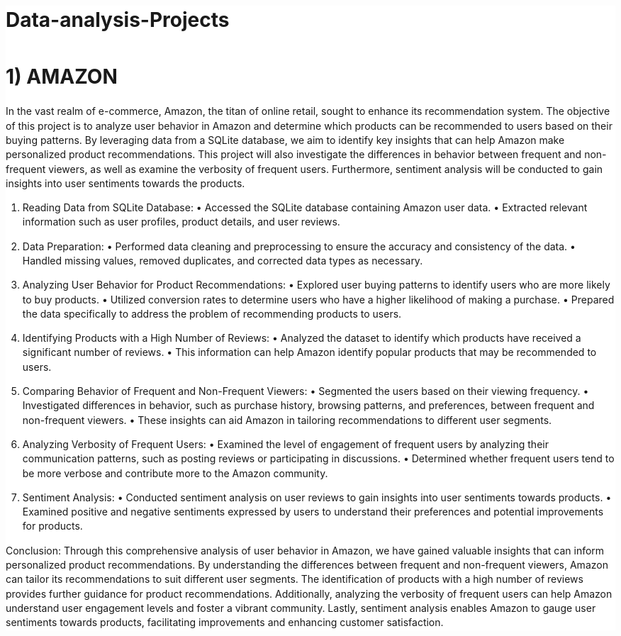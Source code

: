 # Data-analysis-Projects



# 1)	AMAZON
 

In the vast realm of e-commerce, Amazon, the titan of online retail, sought to enhance its recommendation system. The objective of this project is to analyze user behavior in Amazon and determine which products can be recommended to users based on their buying patterns. By leveraging data from a SQLite database, we aim to identify key insights that can help Amazon make personalized product recommendations. This project will also investigate the differences in behavior between frequent and non-frequent viewers, as well as examine the verbosity of frequent users. Furthermore, sentiment analysis will be conducted to gain insights into user sentiments towards the products.

1.	Reading Data from SQLite Database:
•	Accessed the SQLite database containing Amazon user data.
•	Extracted relevant information such as user profiles, product details, and user reviews.

2.	Data Preparation:
•	Performed data cleaning and preprocessing to ensure the accuracy and consistency of the data.
•	Handled missing values, removed duplicates, and corrected data types as necessary.

3.	Analyzing User Behavior for Product Recommendations:
•	Explored user buying patterns to identify users who are more likely to buy products.
•	Utilized conversion rates to determine users who have a higher likelihood of making a purchase.
•	Prepared the data specifically to address the problem of recommending products to users.

4.	Identifying Products with a High Number of Reviews:
•	Analyzed the dataset to identify which products have received a significant number of reviews.
•	This information can help Amazon identify popular products that may be recommended to users.

5.	Comparing Behavior of Frequent and Non-Frequent Viewers:
•	Segmented the users based on their viewing frequency.
•	Investigated differences in behavior, such as purchase history, browsing patterns, and preferences, between frequent and non-frequent viewers.
•	These insights can aid Amazon in tailoring recommendations to different user segments.

6.	Analyzing Verbosity of Frequent Users:
•	Examined the level of engagement of frequent users by analyzing their communication patterns, such as posting reviews or participating in discussions.
•	Determined whether frequent users tend to be more verbose and contribute more to the Amazon community.

7.	Sentiment Analysis:
•	Conducted sentiment analysis on user reviews to gain insights into user sentiments towards products.
•	Examined positive and negative sentiments expressed by users to understand their preferences and potential improvements for products.

Conclusion: Through this comprehensive analysis of user behavior in Amazon, we have gained valuable insights that can inform personalized product recommendations. By understanding the differences between frequent and non-frequent viewers, Amazon can tailor its recommendations to suit different user segments. The identification of products with a high number of reviews provides further guidance for product recommendations. Additionally, analyzing the verbosity of frequent users can help Amazon understand user engagement levels and foster a vibrant community. Lastly, sentiment analysis enables Amazon to gauge user sentiments towards products, facilitating improvements and enhancing customer satisfaction. 
